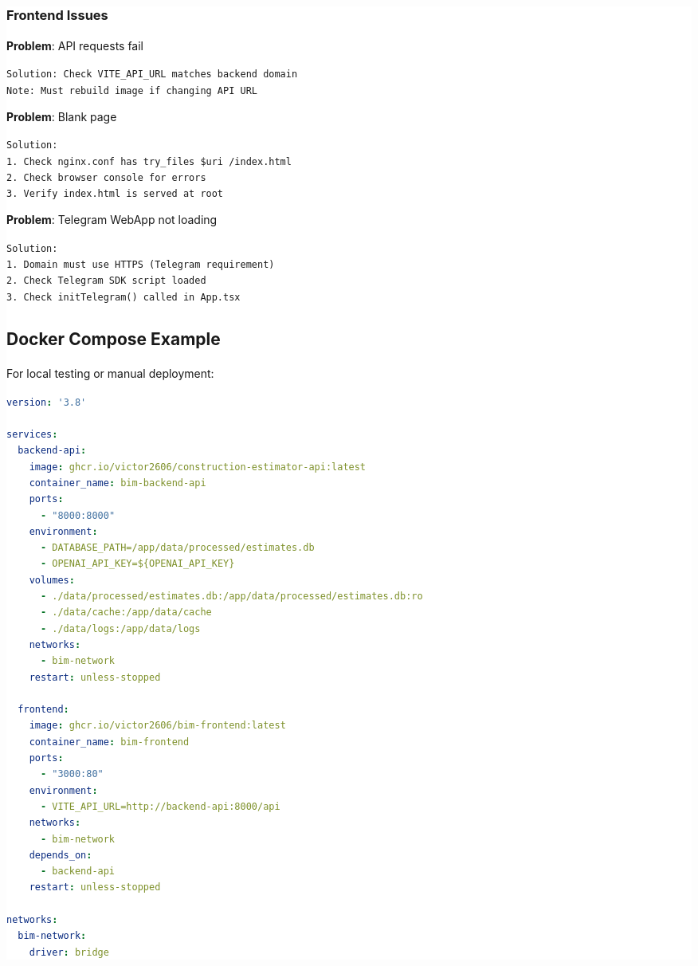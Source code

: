 ### Frontend Issues

**Problem**: API requests fail
```
Solution: Check VITE_API_URL matches backend domain
Note: Must rebuild image if changing API URL
```

**Problem**: Blank page
```
Solution: 
1. Check nginx.conf has try_files $uri /index.html
2. Check browser console for errors
3. Verify index.html is served at root
```

**Problem**: Telegram WebApp not loading
```
Solution:
1. Domain must use HTTPS (Telegram requirement)
2. Check Telegram SDK script loaded
3. Check initTelegram() called in App.tsx
```

## Docker Compose Example

For local testing or manual deployment:

```yaml
version: '3.8'

services:
  backend-api:
    image: ghcr.io/victor2606/construction-estimator-api:latest
    container_name: bim-backend-api
    ports:
      - "8000:8000"
    environment:
      - DATABASE_PATH=/app/data/processed/estimates.db
      - OPENAI_API_KEY=${OPENAI_API_KEY}
    volumes:
      - ./data/processed/estimates.db:/app/data/processed/estimates.db:ro
      - ./data/cache:/app/data/cache
      - ./data/logs:/app/data/logs
    networks:
      - bim-network
    restart: unless-stopped

  frontend:
    image: ghcr.io/victor2606/bim-frontend:latest
    container_name: bim-frontend
    ports:
      - "3000:80"
    environment:
      - VITE_API_URL=http://backend-api:8000/api
    networks:
      - bim-network
    depends_on:
      - backend-api
    restart: unless-stopped

networks:
  bim-network:
    driver: bridge
```
